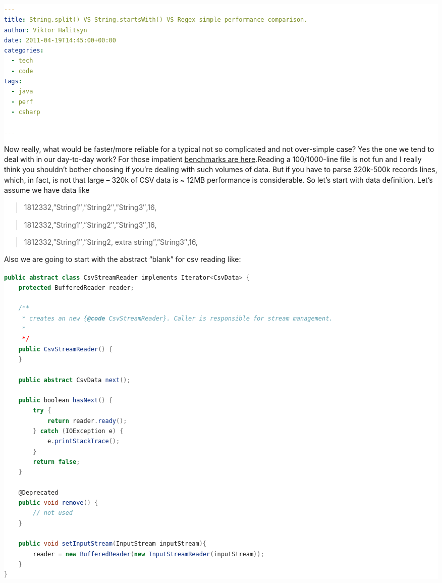 ```yaml
---
title: String.split() VS String.startsWith() VS Regex simple performance comparison.
author: Viktor Halitsyn
date: 2011-04-19T14:45:00+00:00
categories:
  - tech
  - code
tags:
  - java
  - perf
  - csharp

---
```

Now really, what would be faster/more reliable for a typical not so complicated and not over-simple case? Yes the one we tend to deal with in our day-to-day work? For those impatient [benchmarks are here][1].Reading a 100/1000-line file is not fun and I really think you shouldn&#8217;t bother choosing if you&#8217;re dealing with such volumes of data. But if you have to parse 320k-500k records lines, which, in fact, is not that large &#8211; 320k of CSV data is ~ 12MB performance is considerable. So let&#8217;s start with data definition. Let&#8217;s assume we have data like 

> 1812332,&#8221;String1&#8243;,&#8221;String2&#8243;,&#8221;String3&#8243;,16, 
  
> 1812332,&#8221;String1&#8243;,&#8221;String2&#8243;,&#8221;String3&#8243;,16, 
  
> 1812332,&#8221;String1&#8243;,&#8221;String2, extra string&#8221;,&#8221;String3&#8243;,16, 

Also we are going to start with the abstract &#8220;blank&#8221; for csv reading like:
  


```cs
public abstract class CsvStreamReader implements Iterator<CsvData> {
    protected BufferedReader reader;

    /**
     * creates an new {@code CsvStreamReader}. Caller is responsible for stream management.
     *
     */
    public CsvStreamReader() {
    }

    public abstract CsvData next();

    public boolean hasNext() {
        try {
            return reader.ready();
        } catch (IOException e) {
            e.printStackTrace();
        }
        return false;
    }

    @Deprecated
    public void remove() {
        // not used
    }

    public void setInputStream(InputStream inputStream){
        reader = new BufferedReader(new InputStreamReader(inputStream));
    }
}
```


 [1]: https://blog.vnomad.com/#benchmarks